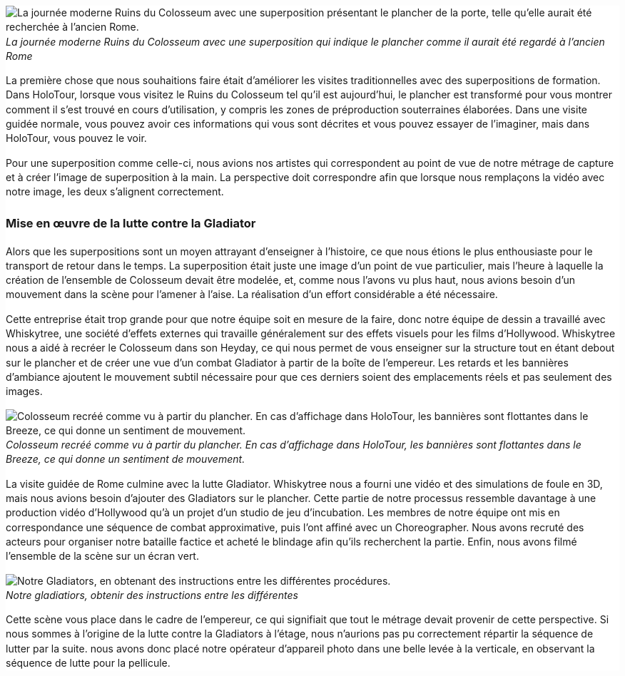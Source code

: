 ![La journée moderne Ruins du Colosseum avec une superposition présentant le plancher de la porte, telle qu’elle aurait été recherchée à l’ancien Rome.](images/rome-colosseum-overlay-500px.png)<br>
*La journée moderne Ruins du Colosseum avec une superposition qui indique le plancher comme il aurait été regardé à l’ancien Rome*

La première chose que nous souhaitions faire était d’améliorer les visites traditionnelles avec des superpositions de formation. Dans HoloTour, lorsque vous visitez le Ruins du Colosseum tel qu’il est aujourd’hui, le plancher est transformé pour vous montrer comment il s’est trouvé en cours d’utilisation, y compris les zones de préproduction souterraines élaborées. Dans une visite guidée normale, vous pouvez avoir ces informations qui vous sont décrites et vous pouvez essayer de l’imaginer, mais dans HoloTour, vous pouvez le voir.

Pour une superposition comme celle-ci, nous avions nos artistes qui correspondent au point de vue de notre métrage de capture et à créer l’image de superposition à la main. La perspective doit correspondre afin que lorsque nous remplaçons la vidéo avec notre image, les deux s’alignent correctement.

### <a name="staging-the-gladiator-fight"></a>Mise en œuvre de la lutte contre la Gladiator

Alors que les superpositions sont un moyen attrayant d’enseigner à l’histoire, ce que nous étions le plus enthousiaste pour le transport de retour dans le temps. La superposition était juste une image d’un point de vue particulier, mais l’heure à laquelle la création de l’ensemble de Colosseum devait être modelée, et, comme nous l’avons vu plus haut, nous avions besoin d’un mouvement dans la scène pour l’amener à l’aise. La réalisation d’un effort considérable a été nécessaire.

Cette entreprise était trop grande pour que notre équipe soit en mesure de la faire, donc notre équipe de dessin a travaillé avec Whiskytree, une société d’effets externes qui travaille généralement sur des effets visuels pour les films d’Hollywood. Whiskytree nous a aidé à recréer le Colosseum dans son Heyday, ce qui nous permet de vous enseigner sur la structure tout en étant debout sur le plancher et de créer une vue d’un combat Gladiator à partir de la boîte de l’empereur. Les retards et les bannières d’ambiance ajoutent le mouvement subtil nécessaire pour que ces derniers soient des emplacements réels et pas seulement des images.

![Colosseum recréé comme vu à partir du plancher. En cas d’affichage dans HoloTour, les bannières sont flottantes dans le Breeze, ce qui donne un sentiment de mouvement.](images/recreated-colosseum-holotour-500px.png)<br>
*Colosseum recréé comme vu à partir du plancher. En cas d’affichage dans HoloTour, les bannières sont flottantes dans le Breeze, ce qui donne un sentiment de mouvement.*

La visite guidée de Rome culmine avec la lutte Gladiator. Whiskytree nous a fourni une vidéo et des simulations de foule en 3D, mais nous avions besoin d’ajouter des Gladiators sur le plancher. Cette partie de notre processus ressemble davantage à une production vidéo d’Hollywood qu’à un projet d’un studio de jeu d’incubation. Les membres de notre équipe ont mis en correspondance une séquence de combat approximative, puis l’ont affiné avec un Choreographer. Nous avons recruté des acteurs pour organiser notre bataille factice et acheté le blindage afin qu’ils recherchent la partie. Enfin, nous avons filmé l’ensemble de la scène sur un écran vert.

![Notre Gladiators, en obtenant des instructions entre les différentes procédures.](images/green-screen-gladiators-holotour-500px.jpg)<br>
*Notre gladiatiors, obtenir des instructions entre les différentes*

Cette scène vous place dans le cadre de l’empereur, ce qui signifiait que tout le métrage devait provenir de cette perspective. Si nous sommes à l’origine de la lutte contre la Gladiators à l’étage, nous n’aurions pas pu correctement répartir la séquence de lutter par la suite. nous avons donc placé notre opérateur d’appareil photo dans une belle levée à la verticale, en observant la séquence de lutte pour la pellicule.
